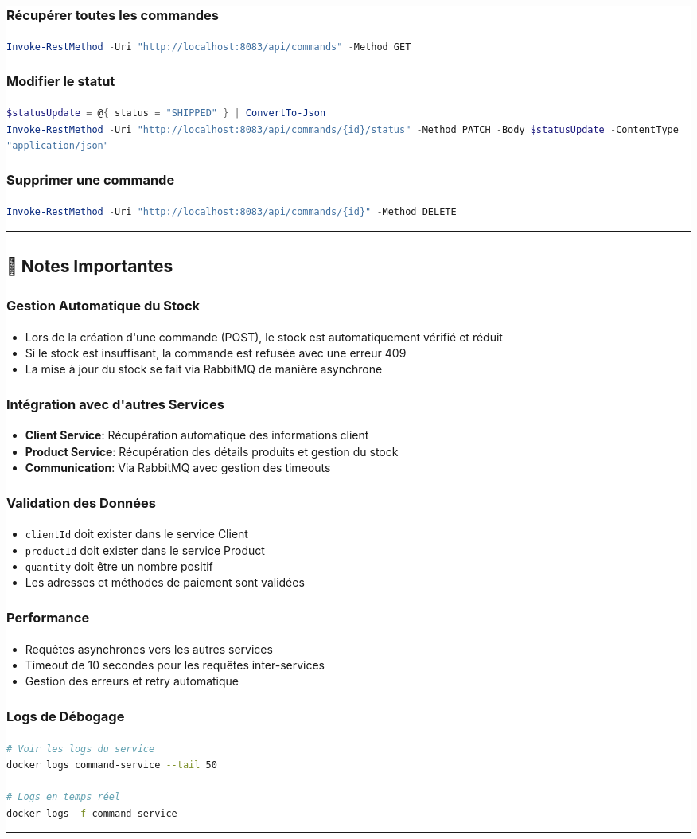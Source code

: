 ### Récupérer toutes les commandes
```powershell
Invoke-RestMethod -Uri "http://localhost:8083/api/commands" -Method GET
```

### Modifier le statut
```powershell
$statusUpdate = @{ status = "SHIPPED" } | ConvertTo-Json
Invoke-RestMethod -Uri "http://localhost:8083/api/commands/{id}/status" -Method PATCH -Body $statusUpdate -ContentType "application/json"
```

### Supprimer une commande
```powershell
Invoke-RestMethod -Uri "http://localhost:8083/api/commands/{id}" -Method DELETE
```

---

## 📝 Notes Importantes

### Gestion Automatique du Stock
- Lors de la création d'une commande (POST), le stock est automatiquement vérifié et réduit
- Si le stock est insuffisant, la commande est refusée avec une erreur 409
- La mise à jour du stock se fait via RabbitMQ de manière asynchrone

### Intégration avec d'autres Services
- **Client Service**: Récupération automatique des informations client
- **Product Service**: Récupération des détails produits et gestion du stock
- **Communication**: Via RabbitMQ avec gestion des timeouts

### Validation des Données
- `clientId` doit exister dans le service Client
- `productId` doit exister dans le service Product
- `quantity` doit être un nombre positif
- Les adresses et méthodes de paiement sont validées

### Performance
- Requêtes asynchrones vers les autres services
- Timeout de 10 secondes pour les requêtes inter-services
- Gestion des erreurs et retry automatique

### Logs de Débogage
```bash
# Voir les logs du service
docker logs command-service --tail 50

# Logs en temps réel
docker logs -f command-service
```

---